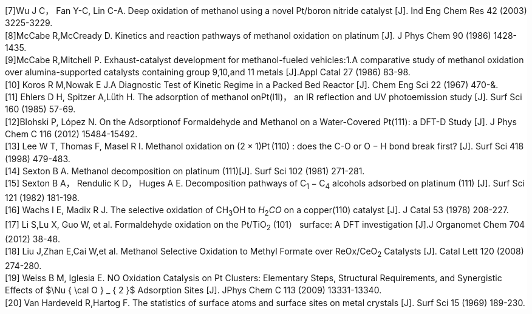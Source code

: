 [7]Wu J C， Fan Y-C, Lin C-A. Deep oxidation of methanol using a novel Pt/boron nitride catalyst [J]. Ind Eng Chem Res 42 (2003) 3225-3229.   
[8]McCabe R,McCready D. Kinetics and reaction pathways of methanol oxidation on platinum [J]. J Phys Chem 90 (1986) 1428-1435.   
[9]McCabe R,Mitchell P. Exhaust-catalyst development for methanol-fueled vehicles:1.A comparative study of methanol oxidation over alumina-supported catalysts containing group 9,10,and 11 metals [J].Appl Catal 27 (1986) 83-98.   
[10] Koros R M,Nowak E J.A Diagnostic Test of Kinetic Regime in a Packed Bed Reactor [J]. Chem Eng Sci 22 (1967) 470-&.   
[11] Ehlers D H, Spitzer A,Lüth H. The adsorption of methanol onPt(l1l)， an IR reflection and UV photoemission study [J]. Surf Sci 160 (1985) 57-69.   
[12]Blohski P, López N. On the Adsorptionof Formaldehyde and Methanol on a Water-Covered Pt(111): a DFT-D Study [J]. J Phys Chem C 116 (2012) 15484-15492.   
[13] Lee W T, Thomas F, Masel R I. Methanol oxidation on $( 2 { \times } 1 )  { \operatorname { P t } } ( 1 1 0 )$ : does the C-O or $\mathrm { O - H }$ bond break first? [J]. Surf Sci 418 (1998) 479-483.   
[14] Sexton B A. Methanol decomposition on platinum (111)[J]. Surf Sci 102 (1981) 271-281.   
[15] Sexton B A， Rendulic K D， Huges A E. Decomposition pathways of $\mathrm { C } _ { 1 } - \mathrm { C } _ { 4 }$ alcohols adsorbed on platinum (111) [J]. Surf Sci 121 (1982) 181-198.   
[16] Wachs I E, Madix R J. The selective oxidation of $\mathrm { C H } _ { 3 } \mathrm { O H }$ to $H _ { 2 } C O$ on a copper(110) catalyst [J]. J Catal 53 (1978) 208-227.   
[17] Li S,Lu X, Guo W, et al. Formaldehyde oxidation on the $\mathrm { P t / T i O } _ { 2 }$ (101） surface: A DFT investigation [J].J Organomet Chem 704 (2012) 38-48.   
[18] Liu J,Zhan E,Cai W,et al. Methanol Selective Oxidation to Methyl Formate over $\mathrm { R e O x } / \mathrm { C e O } _ { 2 }$ Catalysts [J]. Catal Lett 120 (2008) 274-280.   
[19] Weiss B M, Iglesia E. NO Oxidation Catalysis on Pt Clusters: Elementary Steps, Structural Requirements, and Synergistic Effects of $\Nu { \cal O } _ { 2 }$ Adsorption Sites [J]. JPhys Chem C 113 (2009) 13331-13340.   
[20] Van Hardeveld R,Hartog F. The statistics of surface atoms and surface sites on metal crystals [J]. Surf Sci 15 (1969) 189-230.